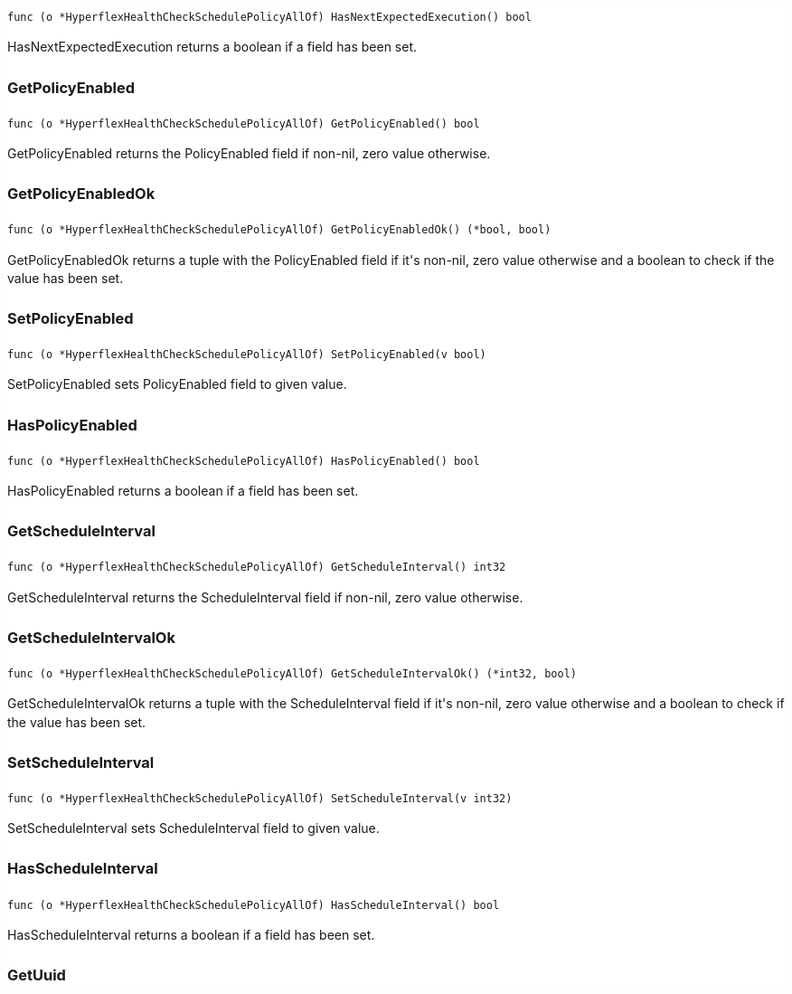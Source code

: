 `func (o *HyperflexHealthCheckSchedulePolicyAllOf) HasNextExpectedExecution() bool`

HasNextExpectedExecution returns a boolean if a field has been set.

### GetPolicyEnabled

`func (o *HyperflexHealthCheckSchedulePolicyAllOf) GetPolicyEnabled() bool`

GetPolicyEnabled returns the PolicyEnabled field if non-nil, zero value otherwise.

### GetPolicyEnabledOk

`func (o *HyperflexHealthCheckSchedulePolicyAllOf) GetPolicyEnabledOk() (*bool, bool)`

GetPolicyEnabledOk returns a tuple with the PolicyEnabled field if it's non-nil, zero value otherwise
and a boolean to check if the value has been set.

### SetPolicyEnabled

`func (o *HyperflexHealthCheckSchedulePolicyAllOf) SetPolicyEnabled(v bool)`

SetPolicyEnabled sets PolicyEnabled field to given value.

### HasPolicyEnabled

`func (o *HyperflexHealthCheckSchedulePolicyAllOf) HasPolicyEnabled() bool`

HasPolicyEnabled returns a boolean if a field has been set.

### GetScheduleInterval

`func (o *HyperflexHealthCheckSchedulePolicyAllOf) GetScheduleInterval() int32`

GetScheduleInterval returns the ScheduleInterval field if non-nil, zero value otherwise.

### GetScheduleIntervalOk

`func (o *HyperflexHealthCheckSchedulePolicyAllOf) GetScheduleIntervalOk() (*int32, bool)`

GetScheduleIntervalOk returns a tuple with the ScheduleInterval field if it's non-nil, zero value otherwise
and a boolean to check if the value has been set.

### SetScheduleInterval

`func (o *HyperflexHealthCheckSchedulePolicyAllOf) SetScheduleInterval(v int32)`

SetScheduleInterval sets ScheduleInterval field to given value.

### HasScheduleInterval

`func (o *HyperflexHealthCheckSchedulePolicyAllOf) HasScheduleInterval() bool`

HasScheduleInterval returns a boolean if a field has been set.

### GetUuid
